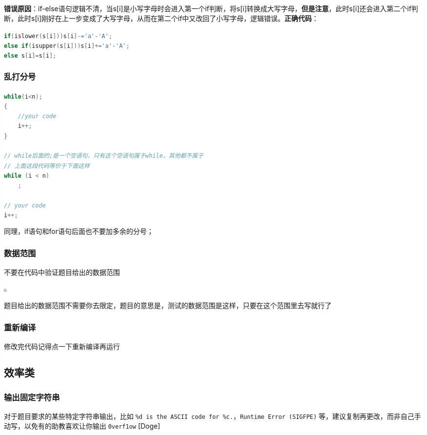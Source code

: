 **错误原因**：if-else语句逻辑不清，当s[i]是小写字母时会进入第一个if判断，将s[i]转换成大写字母，**但是注意**，此时s[i]还会进入第二个if判断，此时s[i]刚好在上一步变成了大写字母，从而在第二个if中又改回了小写字母，逻辑错误。**正确代码**：

```c
if(islower(s[i]))s[i]-='a'-'A';
else if(isupper(s[i]))s[i]+='a'-'A';
else s[i]=s[i];
```



### 乱打分号

```C
while(i<n);
{
    //your code
    i++;
}

// while后面的;是一个空语句，只有这个空语句属于while，其他都不属于
// 上面这段代码等价于下面这样
while (i < n)
    ;

// your code
i++;
```

同理，if语句和for语句后面也不要加多余的分号；



### 数据范围

不要在代码中验证题目给出的数据范围

<img src="https://s3.bmp.ovh/imgs/2022/03/c93afa46592d1234.png" style="zoom:40%;" />

题目给出的数据范围不需要你去限定，题目的意思是，测试的数据范围是这样，只要在这个范围里去写就行了



### 重新编译

修改完代码记得点一下重新编译再运行



## 效率类

### 输出固定字符串

对于题目要求的某些特定字符串输出，比如 `%d is the ASCII code for %c.`，`Runtime Error (SIGFPE)` 等，建议复制再更改，而非自己手动写，以免有的助教喜欢让你输出 `0verf1ow` [Doge]


